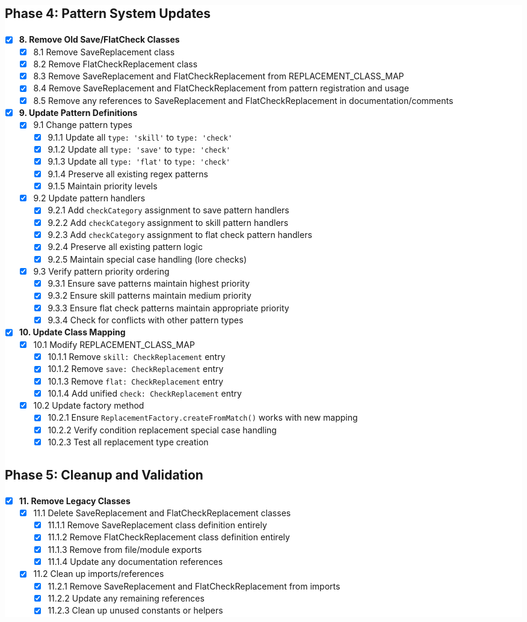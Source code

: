 ## Phase 4: Pattern System Updates

* [x] **8. Remove Old Save/FlatCheck Classes**
   * [x] 8.1 Remove SaveReplacement class
   * [x] 8.2 Remove FlatCheckReplacement class
   * [x] 8.3 Remove SaveReplacement and FlatCheckReplacement from REPLACEMENT_CLASS_MAP
   * [x] 8.4 Remove SaveReplacement and FlatCheckReplacement from pattern registration and usage
   * [x] 8.5 Remove any references to SaveReplacement and FlatCheckReplacement in documentation/comments

* [x] **9. Update Pattern Definitions**
   * [x] 9.1 Change pattern types
      * [x] 9.1.1 Update all `type: 'skill'` to `type: 'check'`
      * [x] 9.1.2 Update all `type: 'save'` to `type: 'check'`
      * [x] 9.1.3 Update all `type: 'flat'` to `type: 'check'`
      * [x] 9.1.4 Preserve all existing regex patterns
      * [x] 9.1.5 Maintain priority levels
   * [x] 9.2 Update pattern handlers
      * [x] 9.2.1 Add `checkCategory` assignment to save pattern handlers
      * [x] 9.2.2 Add `checkCategory` assignment to skill pattern handlers
      * [x] 9.2.3 Add `checkCategory` assignment to flat check pattern handlers
      * [x] 9.2.4 Preserve all existing pattern logic
      * [x] 9.2.5 Maintain special case handling (lore checks)
   * [x] 9.3 Verify pattern priority ordering
      * [x] 9.3.1 Ensure save patterns maintain highest priority
      * [x] 9.3.2 Ensure skill patterns maintain medium priority
      * [x] 9.3.3 Ensure flat check patterns maintain appropriate priority
      * [x] 9.3.4 Check for conflicts with other pattern types

* [x] **10. Update Class Mapping**
   * [x] 10.1 Modify REPLACEMENT_CLASS_MAP
      * [x] 10.1.1 Remove `skill: CheckReplacement` entry
      * [x] 10.1.2 Remove `save: CheckReplacement` entry
      * [x] 10.1.3 Remove `flat: CheckReplacement` entry
      * [x] 10.1.4 Add unified `check: CheckReplacement` entry
   * [x] 10.2 Update factory method
      * [x] 10.2.1 Ensure `ReplacementFactory.createFromMatch()` works with new mapping
      * [x] 10.2.2 Verify condition replacement special case handling
      * [x] 10.2.3 Test all replacement type creation

## Phase 5: Cleanup and Validation

* [x] **11. Remove Legacy Classes**
   * [x] 11.1 Delete SaveReplacement and FlatCheckReplacement classes
      * [x] 11.1.1 Remove SaveReplacement class definition entirely
      * [x] 11.1.2 Remove FlatCheckReplacement class definition entirely
      * [x] 11.1.3 Remove from file/module exports
      * [x] 11.1.4 Update any documentation references
   * [x] 11.2 Clean up imports/references
      * [x] 11.2.1 Remove SaveReplacement and FlatCheckReplacement from imports
      * [x] 11.2.2 Update any remaining references
      * [x] 11.2.3 Clean up unused constants or helpers
